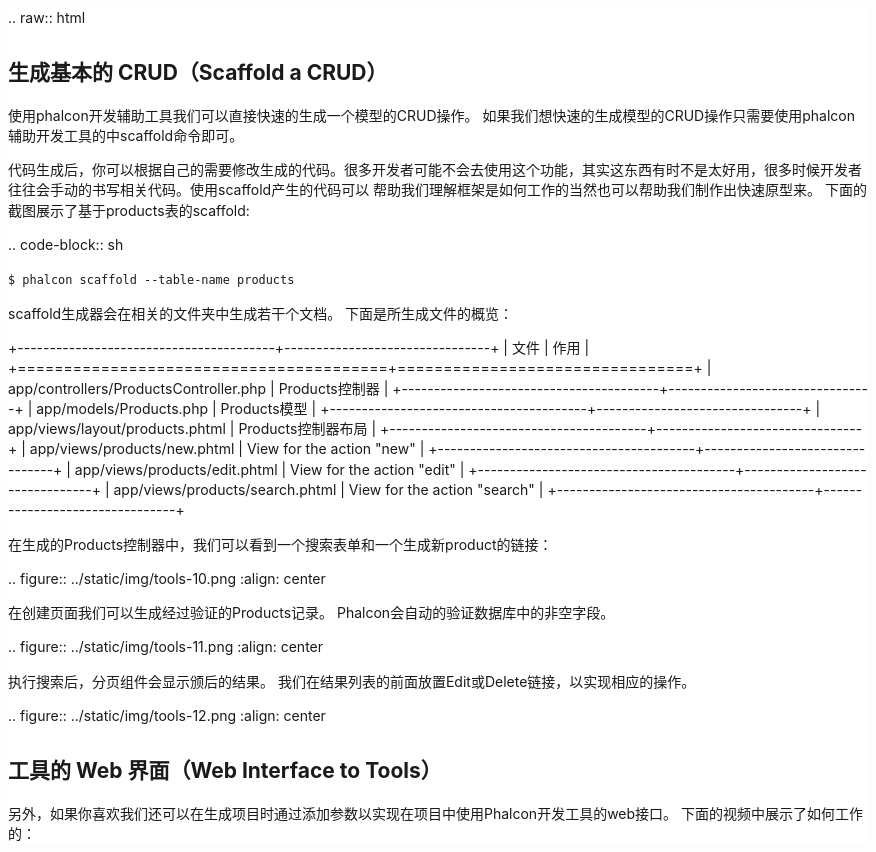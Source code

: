 .. raw:: html

   <div align="center"><iframe src="https://player.vimeo.com/video/39213020" width="500" height="266" frameborder="0" webkitAllowFullScreen mozallowfullscreen allowFullScreen></iframe></div>

生成基本的 CRUD（Scaffold a CRUD）
--------------------------------------
使用phalcon开发辅助工具我们可以直接快速的生成一个模型的CRUD操作。 如果我们想快速的生成模型的CRUD操作只需要使用phalcon辅助开发工具的中scaffold命令即可。

代码生成后，你可以根据自己的需要修改生成的代码。很多开发者可能不会去使用这个功能，其实这东西有时不是太好用，很多时候开发者往往会手动的书写相关代码。使用scaffold产生的代码可以
帮助我们理解框架是如何工作的当然也可以帮助我们制作出快速原型来。 下面的截图展示了基于products表的scaffold:

.. code-block:: sh

    $ phalcon scaffold --table-name products

scaffold生成器会在相关的文件夹中生成若干个文档。 下面是所生成文件的概览：

+----------------------------------------+--------------------------------+
| 文件                                   | 作用                           |
+========================================+================================+
| app/controllers/ProductsController.php | Products控制器                 |
+----------------------------------------+--------------------------------+
| app/models/Products.php                | Products模型                   |
+----------------------------------------+--------------------------------+
| app/views/layout/products.phtml        | Products控制器布局             |
+----------------------------------------+--------------------------------+
| app/views/products/new.phtml           | View for the action "new"      |
+----------------------------------------+--------------------------------+
| app/views/products/edit.phtml          | View for the action "edit"     |
+----------------------------------------+--------------------------------+
| app/views/products/search.phtml        | View for the action "search"   |
+----------------------------------------+--------------------------------+

在生成的Products控制器中，我们可以看到一个搜索表单和一个生成新product的链接：

.. figure:: ../static/img/tools-10.png
   :align: center

在创建页面我们可以生成经过验证的Products记录。 Phalcon会自动的验证数据库中的非空字段。

.. figure:: ../static/img/tools-11.png
   :align: center

执行搜索后，分页组件会显示颁后的结果。 我们在结果列表的前面放置Edit或Delete链接，以实现相应的操作。

.. figure:: ../static/img/tools-12.png
   :align: center

工具的 Web 界面（Web Interface to Tools）
-----------------------------------------
另外，如果你喜欢我们还可以在生成项目时通过添加参数以实现在项目中使用Phalcon开发工具的web接口。 下面的视频中展示了如何工作的：
